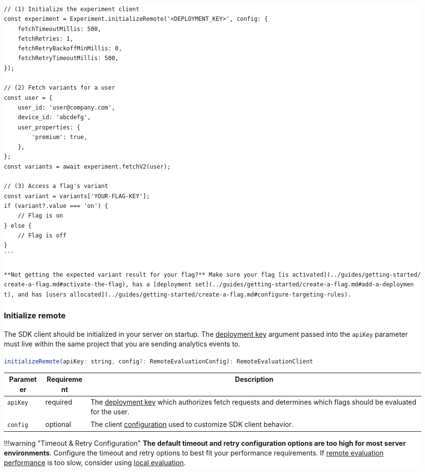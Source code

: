     // (1) Initialize the experiment client
    const experiment = Experiment.initializeRemote('<DEPLOYMENT_KEY>', config: {
        fetchTimeoutMillis: 500,
        fetchRetries: 1,
        fetchRetryBackoffMinMillis: 0,
        fetchRetryTimeoutMillis: 500,
    });

    // (2) Fetch variants for a user
    const user = {
        user_id: 'user@company.com',
        device_id: 'abcdefg',
        user_properties: {
            'premium': true,
        },
    };
    const variants = await experiment.fetchV2(user);

    // (3) Access a flag's variant
    const variant = variants['YOUR-FLAG-KEY'];
    if (variant?.value === 'on') {
        // Flag is on
    } else {
        // Flag is off
    }
    ```

    **Not getting the expected variant result for your flag?** Make sure your flag [is activated](../guides/getting-started/create-a-flag.md#activate-the-flag), has a [deployment set](../guides/getting-started/create-a-flag.md#add-a-deployment), and has [users allocated](../guides/getting-started/create-a-flag.md#configure-targeting-rules).

### Initialize remote

The SDK client should be initialized in your server on startup. The [deployment key](../general/data-model.md#deployments) argument passed into the `apiKey` parameter must live within the same project that you are sending analytics events to.

```js
initializeRemote(apiKey: string, config?: RemoteEvaluationConfig): RemoteEvaluationClient
```

| Parameter | Requirement | Description |
| --- | --- | --- |
| `apiKey` | required | The [deployment key](../general/data-model.md#deployments) which authorizes fetch requests and determines which flags should be evaluated for the user. |
| `config` | optional | The client [configuration](#configuration) used to customize SDK client behavior. |

!!!warning "Timeout & Retry Configuration"
    **The default timeout and retry configuration options are too high for most server environments**. Configure the timeout and retry options to best fit your performance requirements. If [remote evaluation performance](../general/performance-and-caching.md#remote-evaluation) is too slow, consider using [local evaluation](#local-evaluation).
